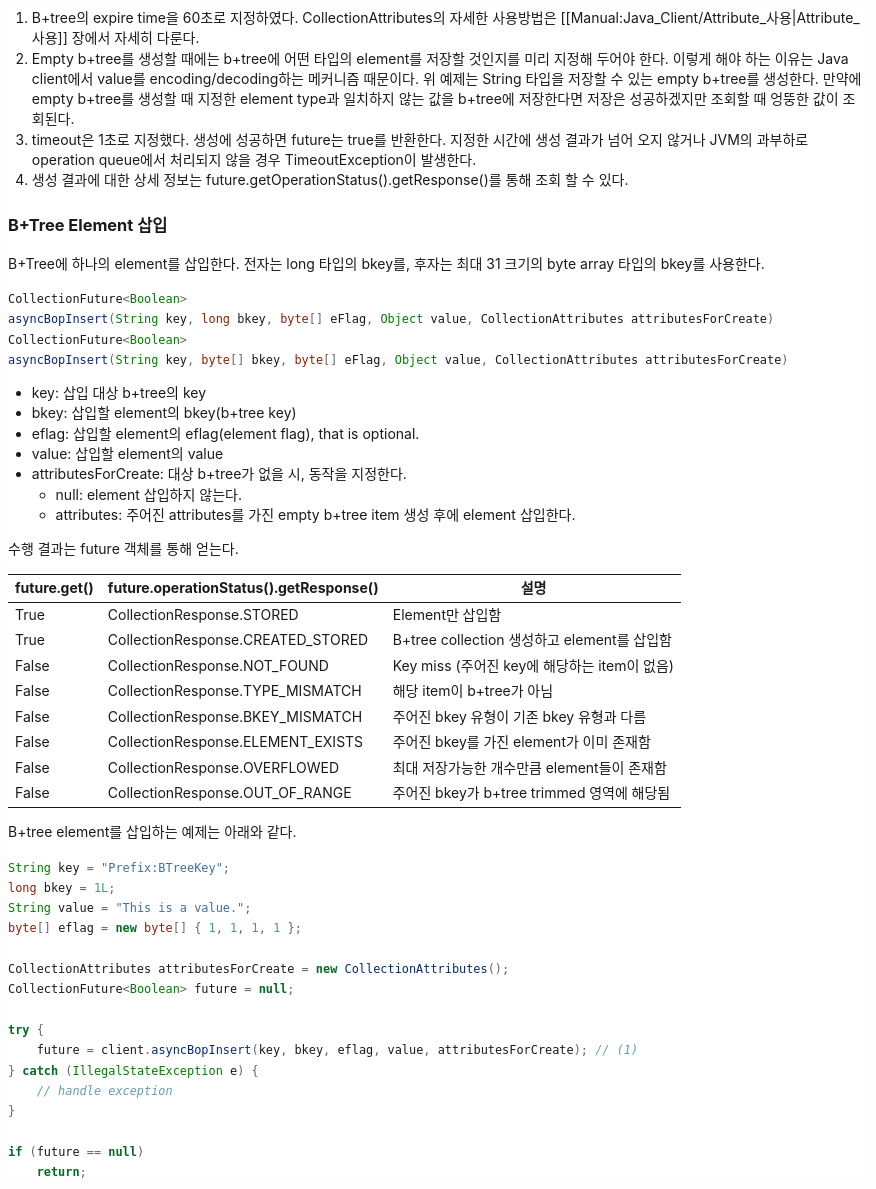 1. B+tree의 expire time을 60초로 지정하였다.
   CollectionAttributes의 자세한 사용방법은 [[Manual:Java_Client/Attribute_사용|Attribute_사용]] 장에서 자세히 다룬다.
2. Empty b+tree를 생성할 때에는 b+tree에 어떤 타입의 element를 저장할 것인지를 미리 지정해 두어야 한다.
   이렇게 해야 하는 이유는 Java client에서 value를 encoding/decoding하는 메커니즘 때문이다.
   위 예제는 String 타입을 저장할 수 있는 empty b+tree를 생성한다.
   만약에 empty b+tree를 생성할 때 지정한 element type과 일치하지 않는 값을 b+tree에 저장한다면
   저장은 성공하겠지만 조회할 때 엉뚱한 값이 조회된다.
3. timeout은 1초로 지정했다. 생성에 성공하면 future는 true를 반환한다.
   지정한 시간에 생성 결과가 넘어 오지 않거나 JVM의 과부하로 operation queue에서 처리되지 않을 경우
   TimeoutException이 발생한다.
4. 생성 결과에 대한 상세 정보는 future.getOperationStatus().getResponse()를 통해 조회 할 수 있다.


### B+Tree Element 삽입

B+Tree에 하나의 element를 삽입한다.
전자는 long 타입의 bkey를, 후자는 최대 31 크기의 byte array 타입의 bkey를 사용한다.

```java
CollectionFuture<Boolean>
asyncBopInsert(String key, long bkey, byte[] eFlag, Object value, CollectionAttributes attributesForCreate)
CollectionFuture<Boolean>
asyncBopInsert(String key, byte[] bkey, byte[] eFlag, Object value, CollectionAttributes attributesForCreate)
```

- key: 삽입 대상 b+tree의 key
- bkey: 삽입할 element의 bkey(b+tree key)
- eflag: 삽입할 element의 eflag(element flag), that is optional. 
- value: 삽입할 element의 value
- attributesForCreate: 대상 b+tree가 없을 시, 동작을 지정한다.
  - null: element 삽입하지 않는다. 
  - attributes: 주어진 attributes를 가진 empty b+tree item 생성 후에 element 삽입한다.

수행 결과는 future 객체를 통해 얻는다.

future.get() | future.operationStatus().getResponse() | 설명 
------------ | -------------------------------------- | ---------
True         | CollectionResponse.STORED              | Element만 삽입함
True         | CollectionResponse.CREATED_STORED      | B+tree collection 생성하고 element를 삽입함
False        | CollectionResponse.NOT_FOUND           | Key miss (주어진 key에 해당하는 item이 없음)
False        | CollectionResponse.TYPE_MISMATCH       | 해당 item이 b+tree가 아님
False        | CollectionResponse.BKEY_MISMATCH       | 주어진 bkey 유형이 기존 bkey 유형과 다름
False        | CollectionResponse.ELEMENT_EXISTS      | 주어진 bkey를 가진 element가 이미 존재함
False        | CollectionResponse.OVERFLOWED          | 최대 저장가능한 개수만큼 element들이 존재함
False        | CollectionResponse.OUT_OF_RANGE        | 주어진 bkey가 b+tree trimmed 영역에 해당됨

B+tree element를 삽입하는 예제는 아래와 같다.

```java
String key = "Prefix:BTreeKey";
long bkey = 1L;
String value = "This is a value.";
byte[] eflag = new byte[] { 1, 1, 1, 1 };

CollectionAttributes attributesForCreate = new CollectionAttributes();
CollectionFuture<Boolean> future = null;

try {
    future = client.asyncBopInsert(key, bkey, eflag, value, attributesForCreate); // (1)
} catch (IllegalStateException e) {
    // handle exception
}

if (future == null)
    return;
```
